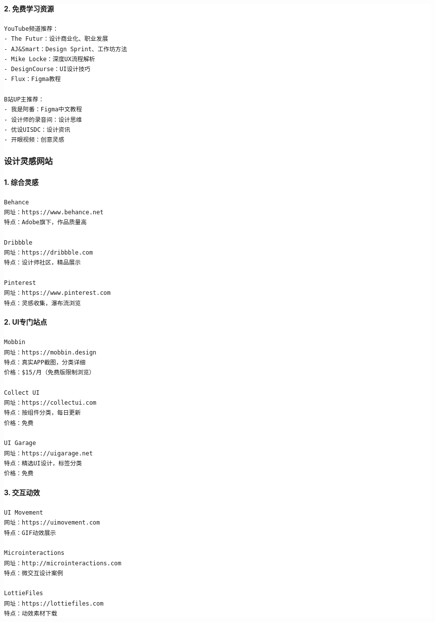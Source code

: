 #### 2. 免费学习资源
```
YouTube频道推荐：
- The Futur：设计商业化、职业发展
- AJ&Smart：Design Sprint、工作坊方法
- Mike Locke：深度UX流程解析
- DesignCourse：UI设计技巧
- Flux：Figma教程

B站UP主推荐：
- 我是阿番：Figma中文教程
- 设计师的录音间：设计思维
- 优设UISDC：设计资讯
- 开眼视频：创意灵感
```

### 设计灵感网站

#### 1. 综合灵感
```
Behance
网址：https://www.behance.net
特点：Adobe旗下，作品质量高

Dribbble
网址：https://dribbble.com
特点：设计师社区，精品展示

Pinterest
网址：https://www.pinterest.com
特点：灵感收集，瀑布流浏览
```

#### 2. UI专门站点
```
Mobbin
网址：https://mobbin.design
特点：真实APP截图，分类详细
价格：$15/月（免费版限制浏览）

Collect UI
网址：https://collectui.com
特点：按组件分类，每日更新
价格：免费

UI Garage
网址：https://uigarage.net
特点：精选UI设计，标签分类
价格：免费
```

#### 3. 交互动效
```
UI Movement
网址：https://uimovement.com
特点：GIF动效展示

Microinteractions
网址：http://microinteractions.com
特点：微交互设计案例

LottieFiles
网址：https://lottiefiles.com
特点：动效素材下载
```